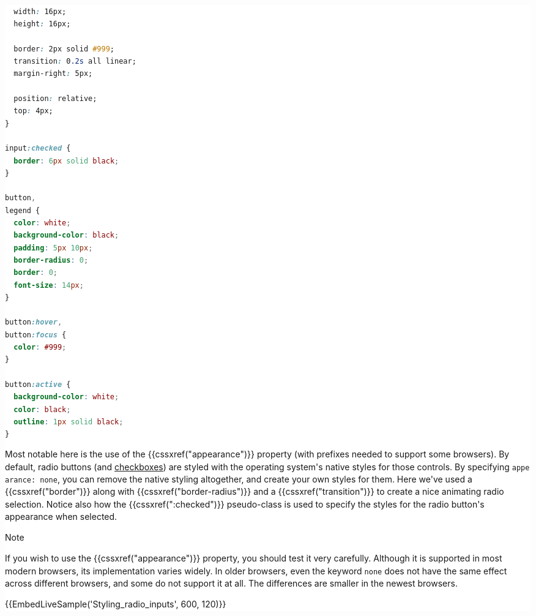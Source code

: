 ```css
  width: 16px;
  height: 16px;

  border: 2px solid #999;
  transition: 0.2s all linear;
  margin-right: 5px;

  position: relative;
  top: 4px;
}

input:checked {
  border: 6px solid black;
}

button,
legend {
  color: white;
  background-color: black;
  padding: 5px 10px;
  border-radius: 0;
  border: 0;
  font-size: 14px;
}

button:hover,
button:focus {
  color: #999;
}

button:active {
  background-color: white;
  color: black;
  outline: 1px solid black;
}
```

Most notable here is the use of the {{cssxref("appearance")}} property (with prefixes needed to support some browsers). By default, radio buttons (and [checkboxes](/en-US/docs/Web/HTML/Element/input/checkbox)) are styled with the operating system's native styles for those controls. By specifying `appearance: none`, you can remove the native styling altogether, and create your own styles for them. Here we've used a {{cssxref("border")}} along with {{cssxref("border-radius")}} and a {{cssxref("transition")}} to create a nice animating radio selection. Notice also how the {{cssxref(":checked")}} pseudo-class is used to specify the styles for the radio button's appearance when selected.

> [!NOTE]
> If you wish to use the {{cssxref("appearance")}} property, you should test it very carefully. Although it is supported in most modern browsers, its implementation varies widely. In older browsers, even the keyword `none` does not have the same effect across different browsers, and some do not support it at all. The differences are smaller in the newest browsers.

{{EmbedLiveSample('Styling_radio_inputs', 600, 120)}}
